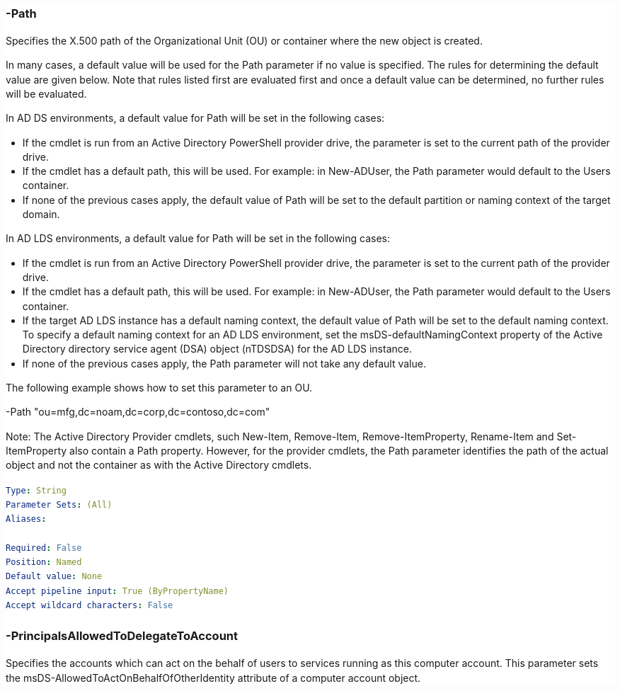 ### -Path
Specifies the X.500 path of the Organizational Unit (OU) or container where the new object is created.

In many cases, a default value will be used for the Path parameter if no value is specified. 
The rules for determining the default value are given below. 
Note that rules listed first are evaluated first and once a default value can be determined, no further rules will be evaluated.

In AD DS environments, a default value for Path will be set in the following cases:

- If the cmdlet is run from an Active Directory PowerShell provider drive, the parameter is set to the current path of the provider drive.
- If the cmdlet has a default path, this will be used.  For example: in New-ADUser, the Path parameter would default to the Users container.
-  If none of the previous cases apply, the default value of Path will be set to the default partition or naming context of the target domain.

In AD LDS environments, a default value for Path will be set in the following cases:

- If the cmdlet is run from an Active Directory PowerShell provider drive, the parameter is set to the current path of the provider drive.
- If the cmdlet has a default path, this will be used.  For example: in New-ADUser, the Path parameter would default to the Users container.
- If the target AD LDS instance has a default naming context, the default value of Path will be set to the default naming context.  To specify a default naming context for an AD LDS environment, set the msDS-defaultNamingContext property of the Active Directory directory service agent (DSA) object (nTDSDSA) for the AD LDS instance.
- If none of the previous cases apply, the Path parameter will not take any default value.

The following example shows how to set this parameter to an OU.

-Path "ou=mfg,dc=noam,dc=corp,dc=contoso,dc=com"

Note:  The Active Directory Provider cmdlets, such New-Item, Remove-Item, Remove-ItemProperty, Rename-Item and Set-ItemProperty also contain a Path property.
However, for the provider cmdlets, the Path parameter identifies the path of the actual object and not the container as with the Active Directory cmdlets.

```yaml
Type: String
Parameter Sets: (All)
Aliases: 

Required: False
Position: Named
Default value: None
Accept pipeline input: True (ByPropertyName)
Accept wildcard characters: False
```

### -PrincipalsAllowedToDelegateToAccount
Specifies the accounts which can act on the behalf of users to services running as this computer account.
This parameter sets the msDS-AllowedToActOnBehalfOfOtherIdentity attribute of a computer account object.
